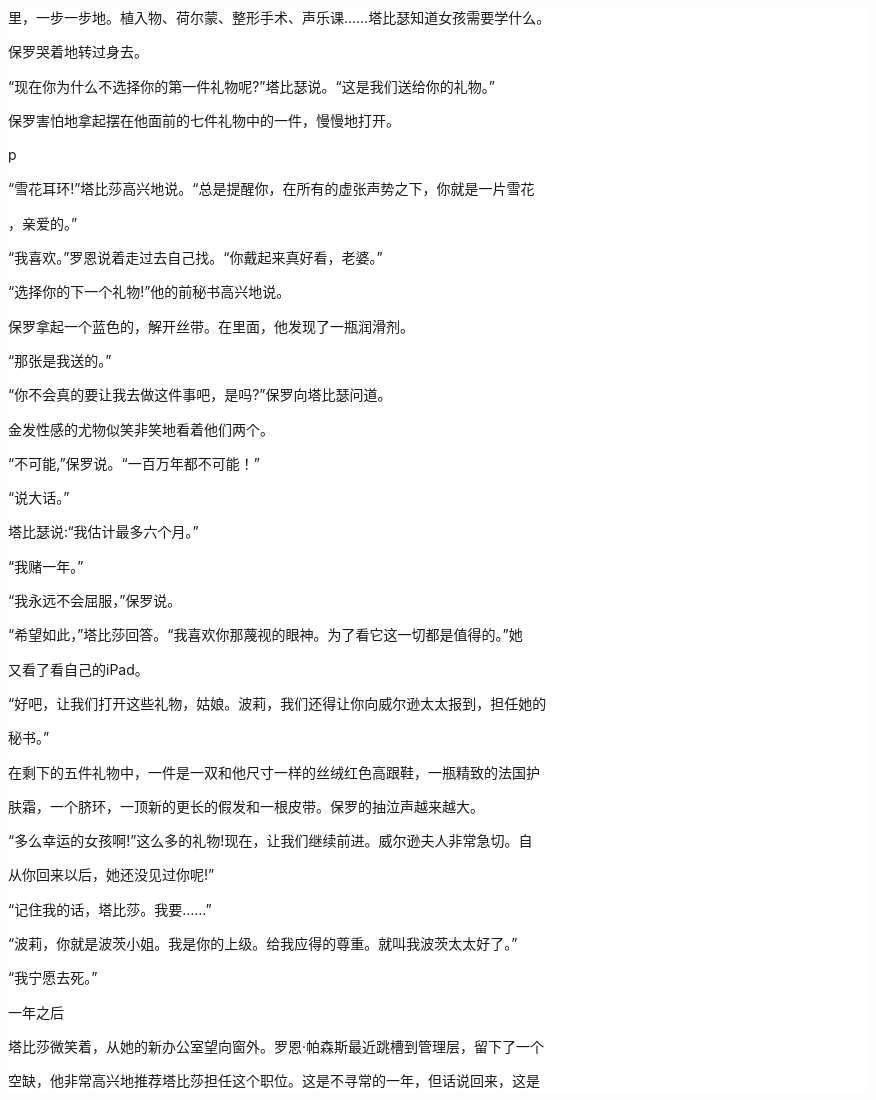 里，一步一步地。植入物、荷尔蒙、整形手术、声乐课……塔比瑟知道女孩需要学什么。



保罗哭着地转过身去。

“现在你为什么不选择你的第一件礼物呢?”塔比瑟说。“这是我们送给你的礼物。”

保罗害怕地拿起摆在他面前的七件礼物中的一件，慢慢地打开。

p

“雪花耳环!”塔比莎高兴地说。“总是提醒你，在所有的虚张声势之下，你就是一片雪花

，亲爱的。”

“我喜欢。”罗恩说着走过去自己找。“你戴起来真好看，老婆。”

“选择你的下一个礼物!”他的前秘书高兴地说。

保罗拿起一个蓝色的，解开丝带。在里面，他发现了一瓶润滑剂。

“那张是我送的。”

“你不会真的要让我去做这件事吧，是吗?”保罗向塔比瑟问道。

金发性感的尤物似笑非笑地看着他们两个。

“不可能,”保罗说。“一百万年都不可能！”

“说大话。”

塔比瑟说:“我估计最多六个月。”

“我赌一年。”

“我永远不会屈服，”保罗说。

“希望如此，”塔比莎回答。“我喜欢你那蔑视的眼神。为了看它这一切都是值得的。”她

又看了看自己的iPad。

“好吧，让我们打开这些礼物，姑娘。波莉，我们还得让你向威尔逊太太报到，担任她的

秘书。”

在剩下的五件礼物中，一件是一双和他尺寸一样的丝绒红色高跟鞋，一瓶精致的法国护

肤霜，一个脐环，一顶新的更长的假发和一根皮带。保罗的抽泣声越来越大。

“多么幸运的女孩啊!”这么多的礼物!现在，让我们继续前进。威尔逊夫人非常急切。自

从你回来以后，她还没见过你呢!”

“记住我的话，塔比莎。我要……”

“波莉，你就是波茨小姐。我是你的上级。给我应得的尊重。就叫我波茨太太好了。”

“我宁愿去死。”

一年之后

塔比莎微笑着，从她的新办公室望向窗外。罗恩·帕森斯最近跳槽到管理层，留下了一个

空缺，他非常高兴地推荐塔比莎担任这个职位。这是不寻常的一年，但话说回来，这是
